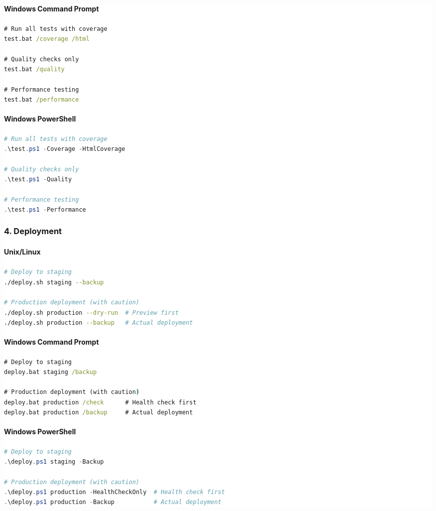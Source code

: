 #### Windows Command Prompt
```cmd
# Run all tests with coverage
test.bat /coverage /html

# Quality checks only
test.bat /quality

# Performance testing
test.bat /performance
```

#### Windows PowerShell
```powershell
# Run all tests with coverage
.\test.ps1 -Coverage -HtmlCoverage

# Quality checks only
.\test.ps1 -Quality

# Performance testing
.\test.ps1 -Performance
```

### 4. Deployment

#### Unix/Linux
```bash
# Deploy to staging
./deploy.sh staging --backup

# Production deployment (with caution)
./deploy.sh production --dry-run  # Preview first
./deploy.sh production --backup   # Actual deployment
```

#### Windows Command Prompt
```cmd
# Deploy to staging
deploy.bat staging /backup

# Production deployment (with caution)
deploy.bat production /check      # Health check first
deploy.bat production /backup     # Actual deployment
```

#### Windows PowerShell
```powershell
# Deploy to staging
.\deploy.ps1 staging -Backup

# Production deployment (with caution)
.\deploy.ps1 production -HealthCheckOnly  # Health check first
.\deploy.ps1 production -Backup           # Actual deployment
```
